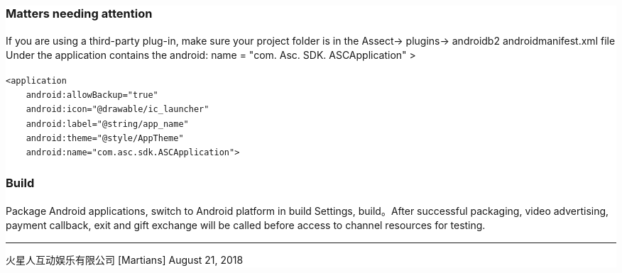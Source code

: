 ### Matters needing attention
If you are using a third-party plug-in, make sure your project folder is in the Assect-> plugins-> androidb2 androidmanifest.xml file
Under the application contains the android: name = "com. Asc. SDK. ASCApplication" >

    <application
        android:allowBackup="true"
        android:icon="@drawable/ic_launcher"
        android:label="@string/app_name"
        android:theme="@style/AppTheme" 
        android:name="com.asc.sdk.ASCApplication">


###  Build
Package Android applications, switch to Android platform in build Settings, build。After successful packaging, video advertising, payment callback, exit and gift exchange will be called before access to channel resources for testing.


------



火星人互动娱乐有限公司 [Martians]
August 21, 2018





